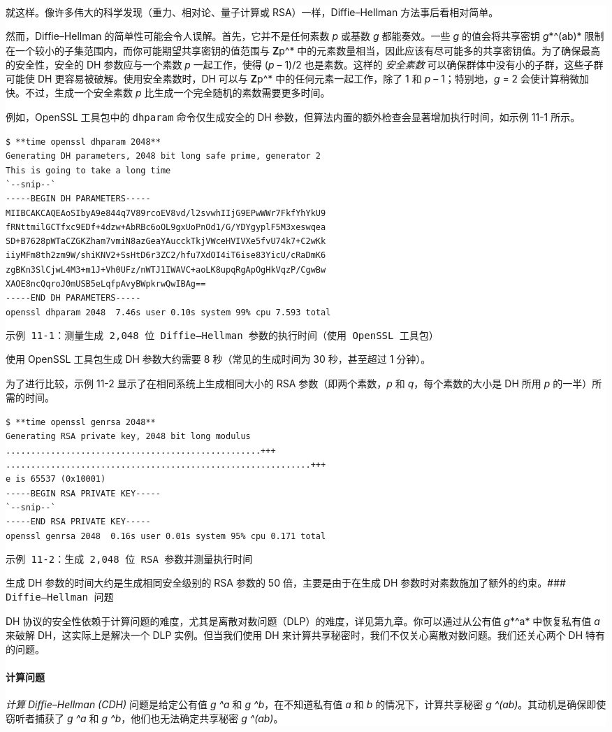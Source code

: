 就这样。像许多伟大的科学发现（重力、相对论、量子计算或 RSA）一样，Diffie–Hellman 方法事后看相对简单。

然而，Diffie–Hellman 的简单性可能会令人误解。首先，它并不是任何素数 *p* 或基数 *g* 都能奏效。一些 *g* 的值会将共享密钥 *g**^(ab)* 限制在一个较小的子集范围内，而你可能期望共享密钥的值范围与 **Z**p^* 中的元素数量相当，因此应该有尽可能多的共享密钥值。为了确保最高的安全性，安全的 DH 参数应与一个素数 *p* 一起工作，使得 (*p* – 1)/2 也是素数。这样的 *安全素数* 可以确保群体中没有小的子群，这些子群可能使 DH 更容易被破解。使用安全素数时，DH 可以与 **Z**p^* 中的任何元素一起工作，除了 1 和 *p* – 1；特别地，*g* = 2 会使计算稍微加快。不过，生成一个安全素数 *p* 比生成一个完全随机的素数需要更多时间。

例如，OpenSSL 工具包中的 <samp class="SANS_TheSansMonoCd_W5Regular_11">dhparam</samp> 命令仅生成安全的 DH 参数，但算法内置的额外检查会显著增加执行时间，如示例 11-1 所示。

```
$ **time openssl dhparam 2048**
Generating DH parameters, 2048 bit long safe prime, generator 2
This is going to take a long time
`--snip--`
-----BEGIN DH PARAMETERS-----
MIIBCAKCAQEAoSIbyA9e844q7V89rcoEV8vd/l2svwhIIjG9EPwWWr7FkfYhYkU9
fRNttmilGCTfxc9EDf+4dzw+AbRBc6oOL9gxUoPnOd1/G/YDYgyplF5M3xeswqea
SD+B7628pWTaCZGKZham7vmiN8azGeaYAucckTkjVWceHVIVXe5fvU74k7+C2wKk
iiyMFm8th2zm9W/shiKNV2+SsHtD6r3ZC2/hfu7XdOI4iT6ise83YicU/cRaDmK6
zgBKn3SlCjwL4M3+m1J+Vh0UFz/nWTJ1IWAVC+aoLK8upqRgApOgHkVqzP/CgwBw
XAOE8ncQqroJ0mUSB5eLqfpAvyBWpkrwQwIBAg==
-----END DH PARAMETERS-----
openssl dhparam 2048  7.46s user 0.10s system 99% cpu 7.593 total
```

<samp class="SANS_Futura_Std_Book_Oblique_I_11">示例 11-1：测量生成 2,048 位 Diffie–Hellman 参数的执行时间（使用 OpenSSL 工具包）</samp>

使用 OpenSSL 工具包生成 DH 参数大约需要 8 秒（常见的生成时间为 30 秒，甚至超过 1 分钟）。

为了进行比较，示例 11-2 显示了在相同系统上生成相同大小的 RSA 参数（即两个素数，*p* 和 *q*，每个素数的大小是 DH 所用 *p* 的一半）所需的时间。

```
$ **time openssl genrsa 2048**
Generating RSA private key, 2048 bit long modulus
...................................................+++
.............................................................+++
e is 65537 (0x10001)
-----BEGIN RSA PRIVATE KEY-----
`--snip--`
-----END RSA PRIVATE KEY-----
openssl genrsa 2048  0.16s user 0.01s system 95% cpu 0.171 total
```

<samp class="SANS_Futura_Std_Book_Oblique_I_11">示例 11-2：生成 2,048 位 RSA 参数并测量执行时间</samp>

生成 DH 参数的时间大约是生成相同安全级别的 RSA 参数的 50 倍，主要是由于在生成 DH 参数时对素数施加了额外的约束。### <samp class="SANS_Futura_Std_Bold_B_11">Diffie–Hellman 问题</samp>

DH 协议的安全性依赖于计算问题的难度，尤其是离散对数问题（DLP）的难度，详见第九章。你可以通过从公有值 *g**^a* 中恢复私有值 *a* 来破解 DH，这实际上是解决一个 DLP 实例。但当我们使用 DH 来计算共享秘密时，我们不仅关心离散对数问题。我们还关心两个 DH 特有的问题。

#### <samp class="SANS_Futura_Std_Bold_Condensed_Oblique_BI_11">计算问题</samp>

*计算 Diffie–Hellman (CDH)* 问题是给定公有值 *g* *^a* 和 *g* *^b*，在不知道私有值 *a* 和 *b* 的情况下，计算共享秘密 *g* *^(ab)*。其动机是确保即使窃听者捕获了 *g* *^a* 和 *g* *^b*，他们也无法确定共享秘密 *g* *^(ab)*。
